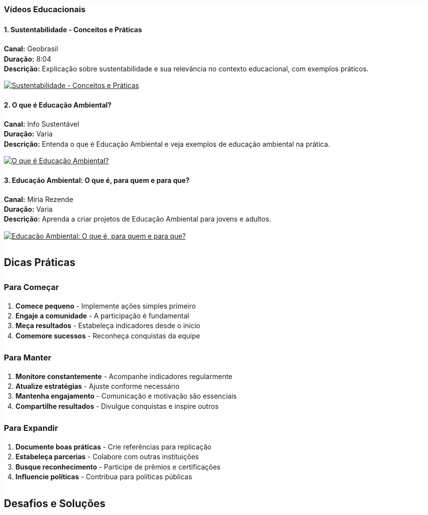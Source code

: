 ### **Vídeos Educacionais**

#### **1. Sustentabilidade - Conceitos e Práticas**
**Canal:** Geobrasil  
**Duração:** 8:04  
**Descrição:** Explicação sobre sustentabilidade e sua relevância no contexto educacional, com exemplos práticos.

[![Sustentabilidade - Conceitos e Práticas](https://img.youtube.com/vi/OAQer2uPwAE/0.jpg)](https://www.youtube.com/watch?v=OAQer2uPwAE)

#### **2. O que é Educação Ambiental?**
**Canal:** Info Sustentável  
**Duração:** Varia  
**Descrição:** Entenda o que é Educação Ambiental e veja exemplos de educação ambiental na prática.

[![O que é Educação Ambiental?](https://img.youtube.com/vi/oV3pK3SOjxo/0.jpg)](https://www.youtube.com/watch?v=oV3pK3SOjxo)

#### **3. Educação Ambiental: O que é, para quem e para que?**
**Canal:** Míria Rezende  
**Duração:** Varia  
**Descrição:** Aprenda a criar projetos de Educação Ambiental para jovens e adultos.

[![Educação Ambiental: O que é, para quem e para que?](https://img.youtube.com/vi/3XDQZ0cjWDE/0.jpg)](https://www.youtube.com/watch?v=3XDQZ0cjWDE)

## Dicas Práticas

### **Para Começar**
1. **Comece pequeno** - Implemente ações simples primeiro
2. **Engaje a comunidade** - A participação é fundamental
3. **Meça resultados** - Estabeleça indicadores desde o início
4. **Comemore sucessos** - Reconheça conquistas da equipe

### **Para Manter**
1. **Monitore constantemente** - Acompanhe indicadores regularmente
2. **Atualize estratégias** - Ajuste conforme necessário
3. **Mantenha engajamento** - Comunicação e motivação são essenciais
4. **Compartilhe resultados** - Divulgue conquistas e inspire outros

### **Para Expandir**
1. **Documente boas práticas** - Crie referências para replicação
2. **Estabeleça parcerias** - Colabore com outras instituições
3. **Busque reconhecimento** - Participe de prêmios e certificações
4. **Influencie políticas** - Contribua para políticas públicas

## Desafios e Soluções
